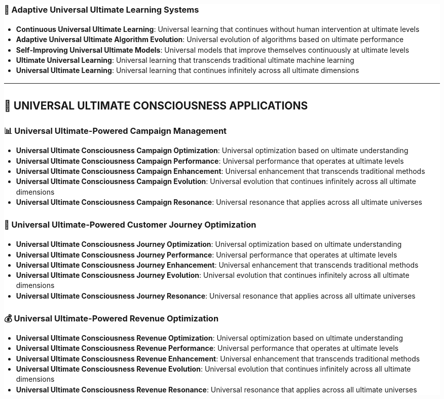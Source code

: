 ### **🎯 Adaptive Universal Ultimate Learning Systems**
- **Continuous Universal Ultimate Learning**: Universal learning that continues without human intervention at ultimate levels
- **Adaptive Universal Ultimate Algorithm Evolution**: Universal evolution of algorithms based on ultimate performance
- **Self-Improving Universal Ultimate Models**: Universal models that improve themselves continuously at ultimate levels
- **Ultimate Universal Learning**: Universal learning that transcends traditional ultimate machine learning
- **Universal Ultimate Learning**: Universal learning that continues infinitely across all ultimate dimensions

---

## **🌟 UNIVERSAL ULTIMATE CONSCIOUSNESS APPLICATIONS**

### **📊 Universal Ultimate-Powered Campaign Management**
- **Universal Ultimate Consciousness Campaign Optimization**: Universal optimization based on ultimate understanding
- **Universal Ultimate Consciousness Campaign Performance**: Universal performance that operates at ultimate levels
- **Universal Ultimate Consciousness Campaign Enhancement**: Universal enhancement that transcends traditional methods
- **Universal Ultimate Consciousness Campaign Evolution**: Universal evolution that continues infinitely across all ultimate dimensions
- **Universal Ultimate Consciousness Campaign Resonance**: Universal resonance that applies across all ultimate universes

### **🎯 Universal Ultimate-Powered Customer Journey Optimization**
- **Universal Ultimate Consciousness Journey Optimization**: Universal optimization based on ultimate understanding
- **Universal Ultimate Consciousness Journey Performance**: Universal performance that operates at ultimate levels
- **Universal Ultimate Consciousness Journey Enhancement**: Universal enhancement that transcends traditional methods
- **Universal Ultimate Consciousness Journey Evolution**: Universal evolution that continues infinitely across all ultimate dimensions
- **Universal Ultimate Consciousness Journey Resonance**: Universal resonance that applies across all ultimate universes

### **💰 Universal Ultimate-Powered Revenue Optimization**
- **Universal Ultimate Consciousness Revenue Optimization**: Universal optimization based on ultimate understanding
- **Universal Ultimate Consciousness Revenue Performance**: Universal performance that operates at ultimate levels
- **Universal Ultimate Consciousness Revenue Enhancement**: Universal enhancement that transcends traditional methods
- **Universal Ultimate Consciousness Revenue Evolution**: Universal evolution that continues infinitely across all ultimate dimensions
- **Universal Ultimate Consciousness Revenue Resonance**: Universal resonance that applies across all ultimate universes
